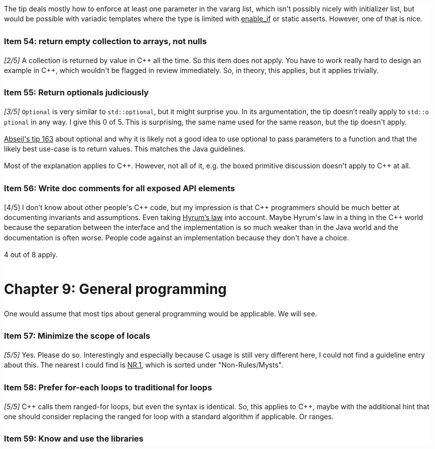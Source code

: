The tip deals mostly how to enforce at least one parameter in the vararg list, which isn't possibly nicely with initializer list, but would be possible with variadic templates where the type is limited with [enable_if](https://en.cppreference.com/w/cpp/types/enable_if) or static asserts. However, one of that is nice.

### Item 54: return empty collection to arrays, not nulls

*[2/5]* A collection is returned by value in C++ all the time. So this item does not apply. You have to work really hard to design an example in C++, which wouldn't be flagged in review immediately. So, in theory, this applies, but it applies trivially.

### Item 55: Return optionals judiciously

*[3/5]* `Optional` is very similar to `std::optional`, but it might surprise you. In its argumentation, the tip doesn’t really apply to `std::optional` in any way. I give this 0 of 5. This is surprising, the same name used for the same reason, but the tip doesn't apply.

[Abseil's tip 163](https://abseil.io/tips/163) about optional and why
it is likely not a good idea to use optional to pass parameters to a function and
that the likely best use-case is to return values. This matches the Java guidelines.

Most of the explanation applies to C++. However, not all of it, e.g. the boxed primitive discussion doesn't apply to C++ at all.

### Item 56: Write doc comments for all exposed API elements

[4/5] I don’t know about other people's C++ code, but my impression is that C++ programmers should be much better at documenting invariants and assumptions. Even taking [Hyrum’s law](https://www.hyrumslaw.com/) into account. Maybe Hyrum's law in a thing in the C++ world because the separation between the interface and the implementation is so much weaker than in the Java world and the documentation is often worse. People code against an implementation because they don't have a choice.

4 out of 8 apply.

# Chapter 9: General programming

One would assume that most tips about general programming would be applicable. We will see.

### Item 57: Minimize the scope of locals

*[5/5]* Yes. Please do so. Interestingly and especially because C usage is still very different here, I could not find a guideline entry about this. The nearest I could find is [NR.1](https://isocpp.github.io/CppCoreGuidelines/CppCoreGuidelines#Rnr-top), which is sorted under "Non-Rules/Mysts".

### Item 58: Prefer for-each loops to traditional for loops

*[5/5]* C++ calls them ranged-for loops, but even the syntax is identical. So, this applies to C++, maybe with the additional hint that one should consider replacing the ranged for loop with a standard algorithm if applicable. Or ranges.

### Item 59: Know and use the libraries
